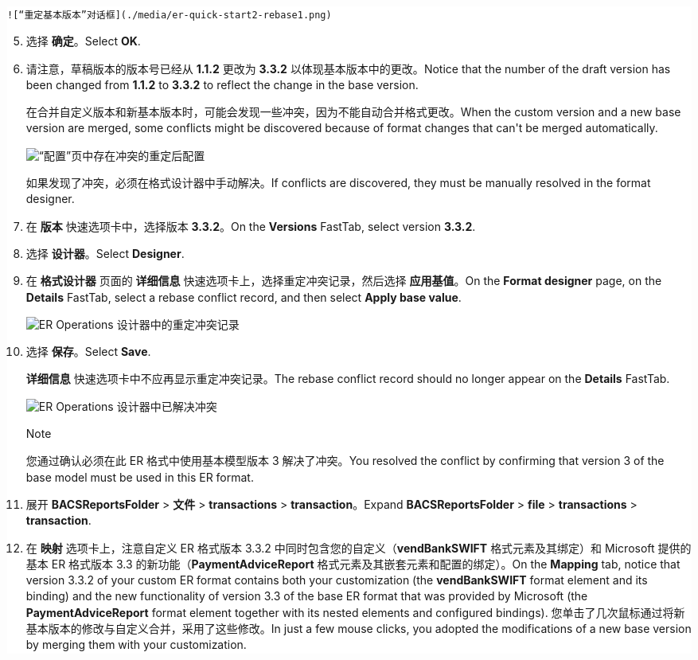     ![“重定基本版本”对话框](./media/er-quick-start2-rebase1.png)

5. <span data-ttu-id="c558e-407">选择 **确定**。</span><span class="sxs-lookup"><span data-stu-id="c558e-407">Select **OK**.</span></span>
6. <span data-ttu-id="c558e-408">请注意，草稿版本的版本号已经从 **1.1.2** 更改为 **3.3.2** 以体现基本版本中的更改。</span><span class="sxs-lookup"><span data-stu-id="c558e-408">Notice that the number of the draft version has been changed from **1.1.2** to **3.3.2** to reflect the change in the base version.</span></span>

    <span data-ttu-id="c558e-409">在合并自定义版本和新基本版本时，可能会发现一些冲突，因为不能自动合并格式更改。</span><span class="sxs-lookup"><span data-stu-id="c558e-409">When the custom version and a new base version are merged, some conflicts might be discovered because of format changes that can't be merged automatically.</span></span>

    ![“配置”页中存在冲突的重定后配置](./media/er-quick-start2-rebase2.png)

    <span data-ttu-id="c558e-411">如果发现了冲突，必须在格式设计器中手动解决。</span><span class="sxs-lookup"><span data-stu-id="c558e-411">If conflicts are discovered, they must be manually resolved in the format designer.</span></span>

7. <span data-ttu-id="c558e-412">在 **版本** 快速选项卡中，选择版本 **3.3.2**。</span><span class="sxs-lookup"><span data-stu-id="c558e-412">On the **Versions** FastTab, select version **3.3.2**.</span></span>
8. <span data-ttu-id="c558e-413">选择 **设计器**。</span><span class="sxs-lookup"><span data-stu-id="c558e-413">Select **Designer**.</span></span>
9. <span data-ttu-id="c558e-414">在 **格式设计器** 页面的 **详细信息** 快速选项卡上，选择重定冲突记录，然后选择 **应用基值**。</span><span class="sxs-lookup"><span data-stu-id="c558e-414">On the **Format designer** page, on the **Details** FastTab, select a rebase conflict record, and then select **Apply base value**.</span></span>

    ![ER Operations 设计器中的重定冲突记录](./media/er-quick-start2-rebase3.png)

10. <span data-ttu-id="c558e-416">选择 **保存**。</span><span class="sxs-lookup"><span data-stu-id="c558e-416">Select **Save**.</span></span>

    <span data-ttu-id="c558e-417">**详细信息** 快速选项卡中不应再显示重定冲突记录。</span><span class="sxs-lookup"><span data-stu-id="c558e-417">The rebase conflict record should no longer appear on the **Details** FastTab.</span></span>

    ![ER Operations 设计器中已解决冲突](./media/er-quick-start2-rebase4.png)

    > [!NOTE]
    > <span data-ttu-id="c558e-419">您通过确认必须在此 ER 格式中使用基本模型版本 3 解决了冲突。</span><span class="sxs-lookup"><span data-stu-id="c558e-419">You resolved the conflict by confirming that version 3 of the base model must be used in this ER format.</span></span>

11. <span data-ttu-id="c558e-420">展开 **BACSReportsFolder** \> **文件** \> **transactions** \> **transaction**。</span><span class="sxs-lookup"><span data-stu-id="c558e-420">Expand **BACSReportsFolder** \> **file** \> **transactions** \> **transaction**.</span></span>
12. <span data-ttu-id="c558e-421">在 **映射** 选项卡上，注意自定义 ER 格式版本 3.3.2 中同时包含您的自定义（**vendBankSWIFT** 格式元素及其绑定）和 Microsoft 提供的基本 ER 格式版本 3.3 的新功能（**PaymentAdviceReport** 格式元素及其嵌套元素和配置的绑定）。</span><span class="sxs-lookup"><span data-stu-id="c558e-421">On the **Mapping** tab, notice that version 3.3.2 of your custom ER format contains both your customization (the **vendBankSWIFT** format element and its binding) and the new functionality of version 3.3 of the base ER format that was provided by Microsoft (the **PaymentAdviceReport** format element together with its nested elements and configured bindings).</span></span> <span data-ttu-id="c558e-422">您单击了几次鼠标通过将新基本版本的修改与自定义合并，采用了这些修改。</span><span class="sxs-lookup"><span data-stu-id="c558e-422">In just a few mouse clicks, you adopted the modifications of a new base version by merging them with your customization.</span></span>
